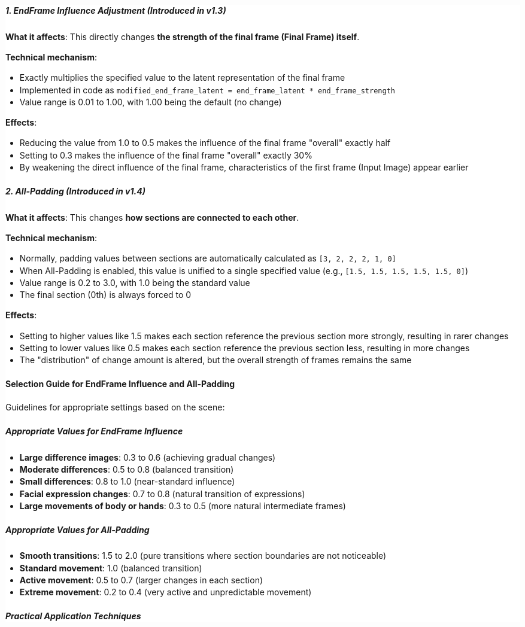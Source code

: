 ##### 1. EndFrame Influence Adjustment (Introduced in v1.3)

**What it affects**: This directly changes **the strength of the final frame (Final Frame) itself**.

**Technical mechanism**:
- Exactly multiplies the specified value to the latent representation of the final frame
- Implemented in code as `modified_end_frame_latent = end_frame_latent * end_frame_strength`
- Value range is 0.01 to 1.00, with 1.00 being the default (no change)

**Effects**:
- Reducing the value from 1.0 to 0.5 makes the influence of the final frame "overall" exactly half
- Setting to 0.3 makes the influence of the final frame "overall" exactly 30%
- By weakening the direct influence of the final frame, characteristics of the first frame (Input Image) appear earlier

##### 2. All-Padding (Introduced in v1.4)

**What it affects**: This changes **how sections are connected to each other**.

**Technical mechanism**:
- Normally, padding values between sections are automatically calculated as `[3, 2, 2, 2, 1, 0]`
- When All-Padding is enabled, this value is unified to a single specified value (e.g., `[1.5, 1.5, 1.5, 1.5, 1.5, 0]`)
- Value range is 0.2 to 3.0, with 1.0 being the standard value
- The final section (0th) is always forced to 0

**Effects**:
- Setting to higher values like 1.5 makes each section reference the previous section more strongly, resulting in rarer changes
- Setting to lower values like 0.5 makes each section reference the previous section less, resulting in more changes
- The "distribution" of change amount is altered, but the overall strength of frames remains the same

#### Selection Guide for EndFrame Influence and All-Padding

Guidelines for appropriate settings based on the scene:

##### Appropriate Values for EndFrame Influence

- **Large difference images**: 0.3 to 0.6 (achieving gradual changes)
- **Moderate differences**: 0.5 to 0.8 (balanced transition)
- **Small differences**: 0.8 to 1.0 (near-standard influence)
- **Facial expression changes**: 0.7 to 0.8 (natural transition of expressions)
- **Large movements of body or hands**: 0.3 to 0.5 (more natural intermediate frames)

##### Appropriate Values for All-Padding

- **Smooth transitions**: 1.5 to 2.0 (pure transitions where section boundaries are not noticeable)
- **Standard movement**: 1.0 (balanced transition)
- **Active movement**: 0.5 to 0.7 (larger changes in each section)
- **Extreme movement**: 0.2 to 0.4 (very active and unpredictable movement)

##### Practical Application Techniques
